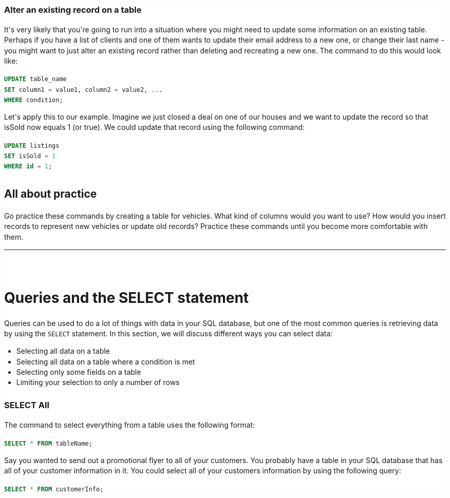 ### Alter an existing record on a table

It's very likely that you're going to run into a situation where you might need to update some information on an existing table. Perhaps if you have a list of clients and one of them wants to update their email address to a new one, or change their last name - you might want to just alter an existing record rather than deleting and recreating a new one. 
The command to do this would look like:
```SQL
UPDATE table_name
SET column1 = value1, column2 = value2, ...
WHERE condition;
```

Let's apply this to our example. Imagine we just closed a deal on one of our houses and we want to update the record so that isSold now equals 1 (or true). We could update that record using the following command:
```SQL
UPDATE listings
SET isSold = 1
WHERE id = 1;
```

## All about practice
  Go practice these commands by creating a table for vehicles. What kind of columns would you want to use? How would you insert records to represent new vehicles or update old records? Practice these commands until you become more comfortable with them.
<br>
<hr>
<br>

# Queries and the SELECT statement
Queries can be used to do a lot of things with data in your SQL database, but one of the most common queries is retrieving data by using the `SELECT` statement. In this section, we will discuss different ways you can select data:
* Selecting all data on a table
* Selecting all data on a table where a condition is met
* Selecting only some fields on a table
* Limiting your selection to only a number of rows

### SELECT All

The command to select everything from a table uses the following format:

```SQL
SELECT * FROM tableName;
```

Say you wanted to send out a promotional flyer to all of your customers. You probably have a table in your SQL database that has all of your customer information in it. You could select all of your customers information by using the following query:

```SQL
SELECT * FROM customerInfo;
```
